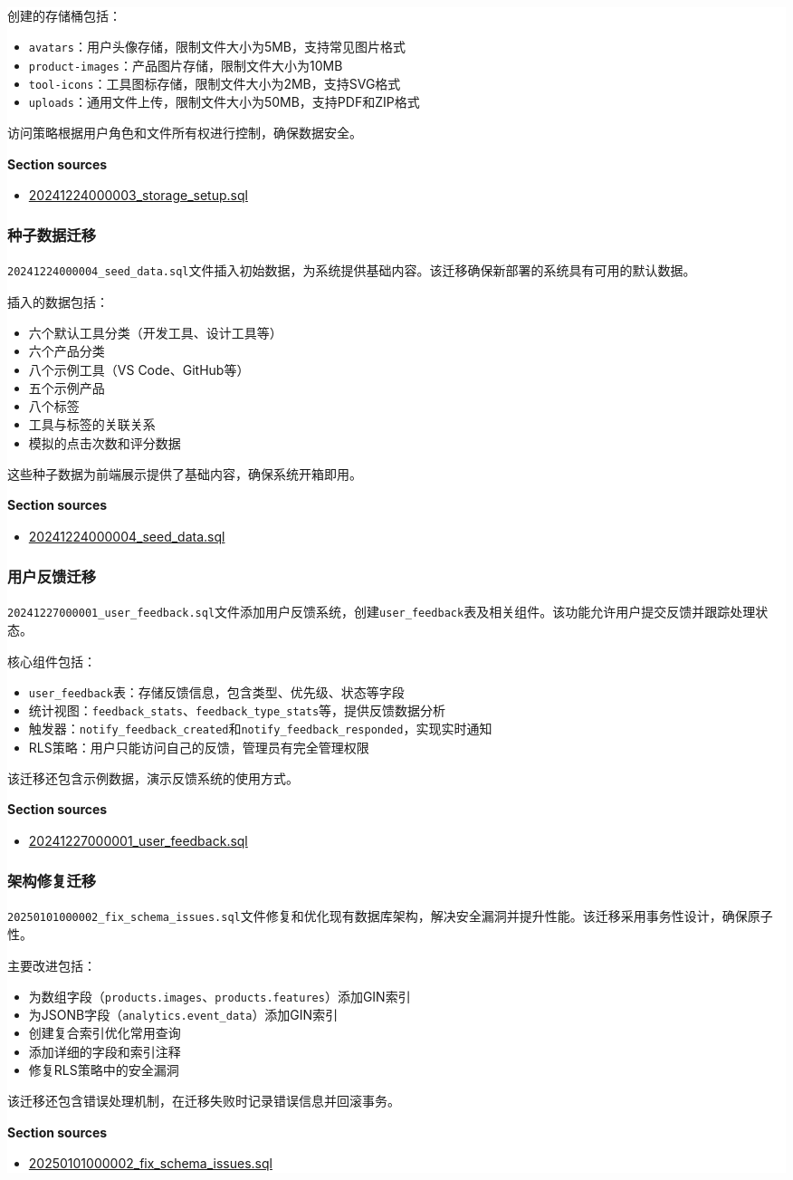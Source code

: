 创建的存储桶包括：
- `avatars`：用户头像存储，限制文件大小为5MB，支持常见图片格式
- `product-images`：产品图片存储，限制文件大小为10MB
- `tool-icons`：工具图标存储，限制文件大小为2MB，支持SVG格式
- `uploads`：通用文件上传，限制文件大小为50MB，支持PDF和ZIP格式

访问策略根据用户角色和文件所有权进行控制，确保数据安全。

**Section sources**
- [20241224000003_storage_setup.sql](file://supabase/migrations/20241224000003_storage_setup.sql)

### 种子数据迁移
`20241224000004_seed_data.sql`文件插入初始数据，为系统提供基础内容。该迁移确保新部署的系统具有可用的默认数据。

插入的数据包括：
- 六个默认工具分类（开发工具、设计工具等）
- 六个产品分类
- 八个示例工具（VS Code、GitHub等）
- 五个示例产品
- 八个标签
- 工具与标签的关联关系
- 模拟的点击次数和评分数据

这些种子数据为前端展示提供了基础内容，确保系统开箱即用。

**Section sources**
- [20241224000004_seed_data.sql](file://supabase/migrations/20241224000004_seed_data.sql)

### 用户反馈迁移
`20241227000001_user_feedback.sql`文件添加用户反馈系统，创建`user_feedback`表及相关组件。该功能允许用户提交反馈并跟踪处理状态。

核心组件包括：
- `user_feedback`表：存储反馈信息，包含类型、优先级、状态等字段
- 统计视图：`feedback_stats`、`feedback_type_stats`等，提供反馈数据分析
- 触发器：`notify_feedback_created`和`notify_feedback_responded`，实现实时通知
- RLS策略：用户只能访问自己的反馈，管理员有完全管理权限

该迁移还包含示例数据，演示反馈系统的使用方式。

**Section sources**
- [20241227000001_user_feedback.sql](file://supabase/migrations/20241227000001_user_feedback.sql)

### 架构修复迁移
`20250101000002_fix_schema_issues.sql`文件修复和优化现有数据库架构，解决安全漏洞并提升性能。该迁移采用事务性设计，确保原子性。

主要改进包括：
- 为数组字段（`products.images`、`products.features`）添加GIN索引
- 为JSONB字段（`analytics.event_data`）添加GIN索引
- 创建复合索引优化常用查询
- 添加详细的字段和索引注释
- 修复RLS策略中的安全漏洞

该迁移还包含错误处理机制，在迁移失败时记录错误信息并回滚事务。

**Section sources**
- [20250101000002_fix_schema_issues.sql](file://supabase/migrations/20250101000002_fix_schema_issues.sql)
